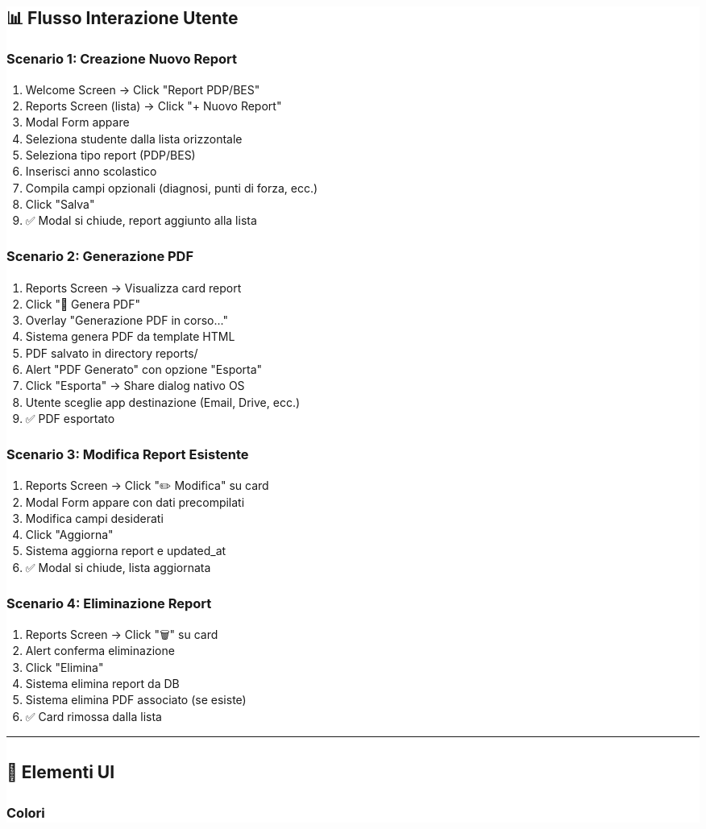 
## 📊 Flusso Interazione Utente

### Scenario 1: Creazione Nuovo Report

1. Welcome Screen → Click "Report PDP/BES"
2. Reports Screen (lista) → Click "+ Nuovo Report"
3. Modal Form appare
4. Seleziona studente dalla lista orizzontale
5. Seleziona tipo report (PDP/BES)
6. Inserisci anno scolastico
7. Compila campi opzionali (diagnosi, punti di forza, ecc.)
8. Click "Salva"
9. ✅ Modal si chiude, report aggiunto alla lista

### Scenario 2: Generazione PDF

1. Reports Screen → Visualizza card report
2. Click "📄 Genera PDF"
3. Overlay "Generazione PDF in corso..."
4. Sistema genera PDF da template HTML
5. PDF salvato in directory reports/
6. Alert "PDF Generato" con opzione "Esporta"
7. Click "Esporta" → Share dialog nativo OS
8. Utente sceglie app destinazione (Email, Drive, ecc.)
9. ✅ PDF esportato

### Scenario 3: Modifica Report Esistente

1. Reports Screen → Click "✏️ Modifica" su card
2. Modal Form appare con dati precompilati
3. Modifica campi desiderati
4. Click "Aggiorna"
5. Sistema aggiorna report e updated_at
6. ✅ Modal si chiude, lista aggiornata

### Scenario 4: Eliminazione Report

1. Reports Screen → Click "🗑️" su card
2. Alert conferma eliminazione
3. Click "Elimina"
4. Sistema elimina report da DB
5. Sistema elimina PDF associato (se esiste)
6. ✅ Card rimossa dalla lista

---

## 🎨 Elementi UI

### Colori
